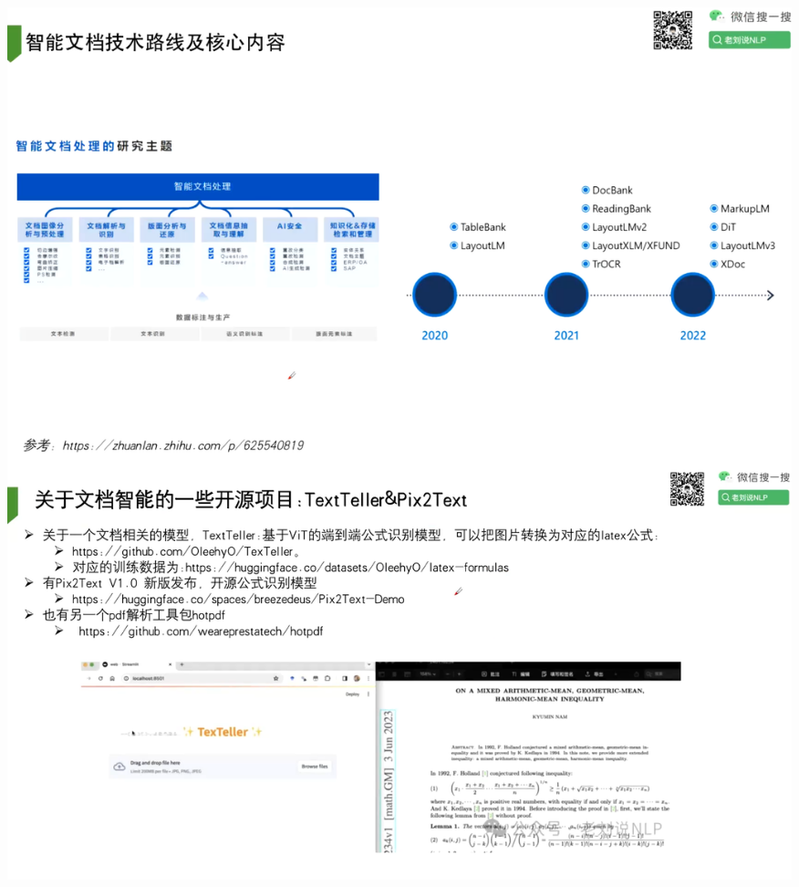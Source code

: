 ![image-20240426182245391](./大模型研究进展（聚焦RAG）.assets/image-20240426182245391.png)

![image-20240321111447556](./大模型研究进展（聚焦RAG）.assets/image-20240321111447556.png)
